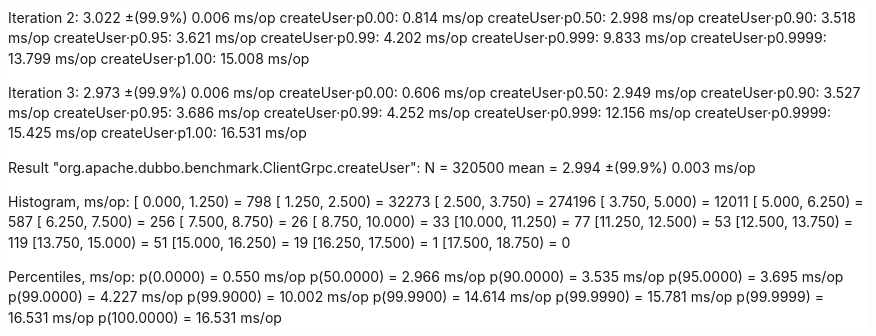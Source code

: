 Iteration   2: 3.022 ±(99.9%) 0.006 ms/op
                 createUser·p0.00:   0.814 ms/op
                 createUser·p0.50:   2.998 ms/op
                 createUser·p0.90:   3.518 ms/op
                 createUser·p0.95:   3.621 ms/op
                 createUser·p0.99:   4.202 ms/op
                 createUser·p0.999:  9.833 ms/op
                 createUser·p0.9999: 13.799 ms/op
                 createUser·p1.00:   15.008 ms/op

Iteration   3: 2.973 ±(99.9%) 0.006 ms/op
                 createUser·p0.00:   0.606 ms/op
                 createUser·p0.50:   2.949 ms/op
                 createUser·p0.90:   3.527 ms/op
                 createUser·p0.95:   3.686 ms/op
                 createUser·p0.99:   4.252 ms/op
                 createUser·p0.999:  12.156 ms/op
                 createUser·p0.9999: 15.425 ms/op
                 createUser·p1.00:   16.531 ms/op



Result "org.apache.dubbo.benchmark.ClientGrpc.createUser":
  N = 320500
  mean =      2.994 ±(99.9%) 0.003 ms/op

  Histogram, ms/op:
    [ 0.000,  1.250) = 798 
    [ 1.250,  2.500) = 32273 
    [ 2.500,  3.750) = 274196 
    [ 3.750,  5.000) = 12011 
    [ 5.000,  6.250) = 587 
    [ 6.250,  7.500) = 256 
    [ 7.500,  8.750) = 26 
    [ 8.750, 10.000) = 33 
    [10.000, 11.250) = 77 
    [11.250, 12.500) = 53 
    [12.500, 13.750) = 119 
    [13.750, 15.000) = 51 
    [15.000, 16.250) = 19 
    [16.250, 17.500) = 1 
    [17.500, 18.750) = 0 

  Percentiles, ms/op:
      p(0.0000) =      0.550 ms/op
     p(50.0000) =      2.966 ms/op
     p(90.0000) =      3.535 ms/op
     p(95.0000) =      3.695 ms/op
     p(99.0000) =      4.227 ms/op
     p(99.9000) =     10.002 ms/op
     p(99.9900) =     14.614 ms/op
     p(99.9990) =     15.781 ms/op
     p(99.9999) =     16.531 ms/op
    p(100.0000) =     16.531 ms/op
